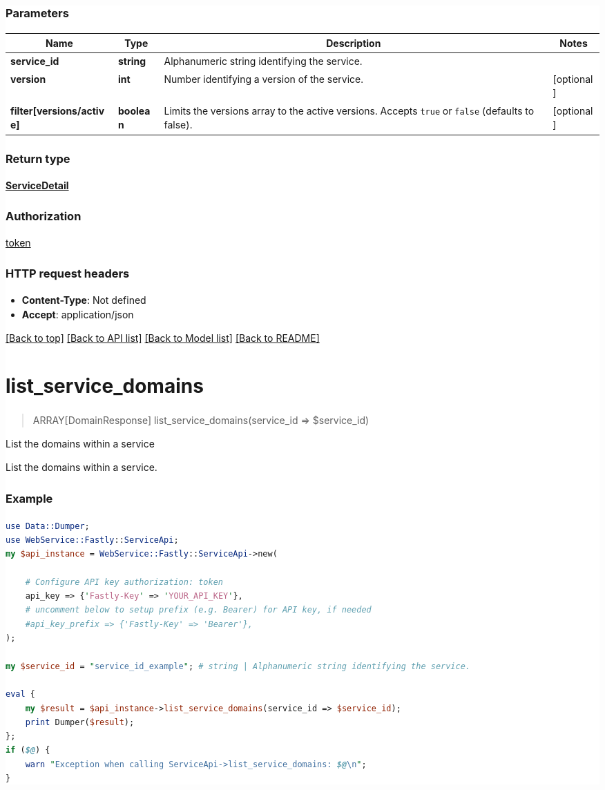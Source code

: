 ### Parameters

Name | Type | Description  | Notes
------------- | ------------- | ------------- | -------------
 **service_id** | **string**| Alphanumeric string identifying the service. | 
 **version** | **int**| Number identifying a version of the service. | [optional] 
 **filter[versions/active]** | **boolean**| Limits the versions array to the active versions. Accepts `true` or `false` (defaults to false). | [optional] 

### Return type

[**ServiceDetail**](ServiceDetail.md)

### Authorization

[token](../README.md#token)

### HTTP request headers

 - **Content-Type**: Not defined
 - **Accept**: application/json

[[Back to top]](#) [[Back to API list]](../README.md#documentation-for-api-endpoints) [[Back to Model list]](../README.md#documentation-for-models) [[Back to README]](../README.md)

# **list_service_domains**
> ARRAY[DomainResponse] list_service_domains(service_id => $service_id)

List the domains within a service

List the domains within a service.

### Example
```perl
use Data::Dumper;
use WebService::Fastly::ServiceApi;
my $api_instance = WebService::Fastly::ServiceApi->new(

    # Configure API key authorization: token
    api_key => {'Fastly-Key' => 'YOUR_API_KEY'},
    # uncomment below to setup prefix (e.g. Bearer) for API key, if needed
    #api_key_prefix => {'Fastly-Key' => 'Bearer'},
);

my $service_id = "service_id_example"; # string | Alphanumeric string identifying the service.

eval {
    my $result = $api_instance->list_service_domains(service_id => $service_id);
    print Dumper($result);
};
if ($@) {
    warn "Exception when calling ServiceApi->list_service_domains: $@\n";
}
```
